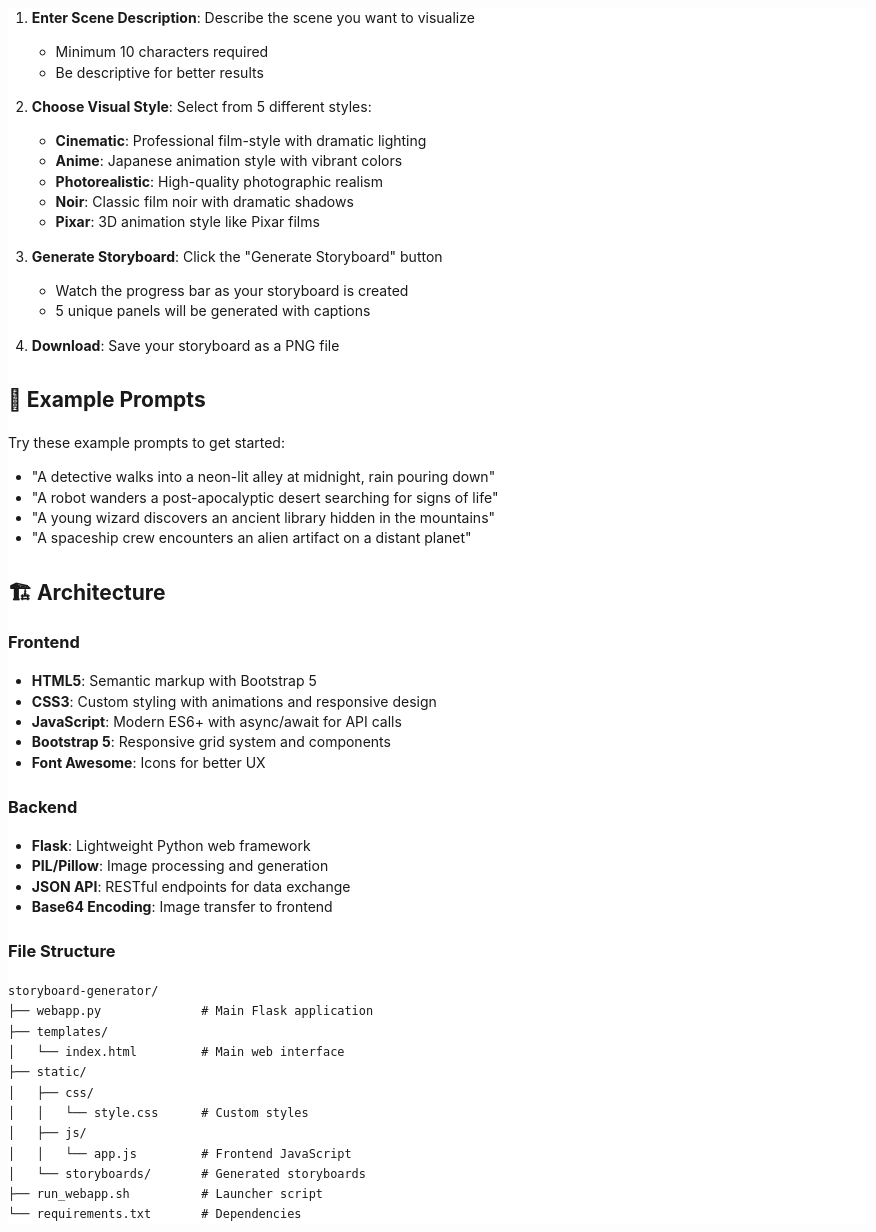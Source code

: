 1. **Enter Scene Description**: Describe the scene you want to visualize
   - Minimum 10 characters required
   - Be descriptive for better results

2. **Choose Visual Style**: Select from 5 different styles:
   - **Cinematic**: Professional film-style with dramatic lighting
   - **Anime**: Japanese animation style with vibrant colors
   - **Photorealistic**: High-quality photographic realism
   - **Noir**: Classic film noir with dramatic shadows
   - **Pixar**: 3D animation style like Pixar films

3. **Generate Storyboard**: Click the "Generate Storyboard" button
   - Watch the progress bar as your storyboard is created
   - 5 unique panels will be generated with captions

4. **Download**: Save your storyboard as a PNG file

## 🎨 Example Prompts

Try these example prompts to get started:

- "A detective walks into a neon-lit alley at midnight, rain pouring down"
- "A robot wanders a post-apocalyptic desert searching for signs of life"
- "A young wizard discovers an ancient library hidden in the mountains"
- "A spaceship crew encounters an alien artifact on a distant planet"

## 🏗️ Architecture

### Frontend
- **HTML5**: Semantic markup with Bootstrap 5
- **CSS3**: Custom styling with animations and responsive design
- **JavaScript**: Modern ES6+ with async/await for API calls
- **Bootstrap 5**: Responsive grid system and components
- **Font Awesome**: Icons for better UX

### Backend
- **Flask**: Lightweight Python web framework
- **PIL/Pillow**: Image processing and generation
- **JSON API**: RESTful endpoints for data exchange
- **Base64 Encoding**: Image transfer to frontend

### File Structure
```
storyboard-generator/
├── webapp.py              # Main Flask application
├── templates/
│   └── index.html         # Main web interface
├── static/
│   ├── css/
│   │   └── style.css      # Custom styles
│   ├── js/
│   │   └── app.js         # Frontend JavaScript
│   └── storyboards/       # Generated storyboards
├── run_webapp.sh          # Launcher script
└── requirements.txt       # Dependencies
```
